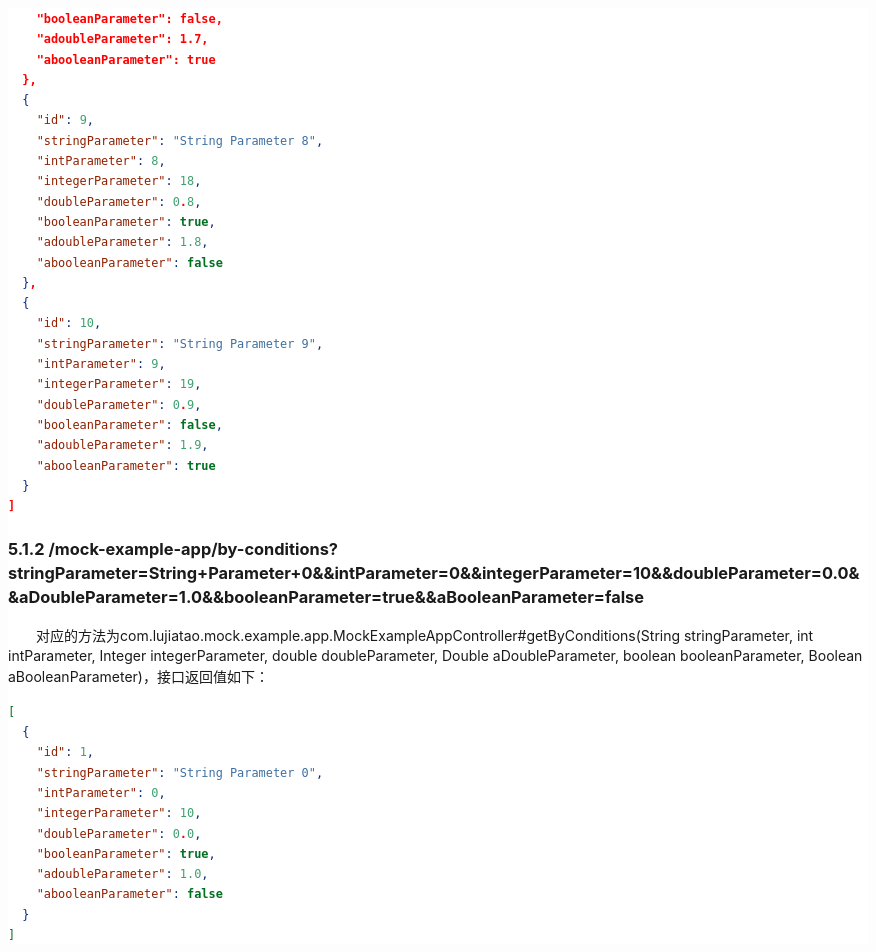 ```json
    "booleanParameter": false,
    "adoubleParameter": 1.7,
    "abooleanParameter": true
  },
  {
    "id": 9,
    "stringParameter": "String Parameter 8",
    "intParameter": 8,
    "integerParameter": 18,
    "doubleParameter": 0.8,
    "booleanParameter": true,
    "adoubleParameter": 1.8,
    "abooleanParameter": false
  },
  {
    "id": 10,
    "stringParameter": "String Parameter 9",
    "intParameter": 9,
    "integerParameter": 19,
    "doubleParameter": 0.9,
    "booleanParameter": false,
    "adoubleParameter": 1.9,
    "abooleanParameter": true
  }
]
```

### 5.1.2 /mock-example-app/by-conditions?stringParameter=String+Parameter+0&&intParameter=0&&integerParameter=10&&doubleParameter=0.0&&aDoubleParameter=1.0&&booleanParameter=true&&aBooleanParameter=false

&emsp;&emsp;对应的方法为com.lujiatao.mock.example.app.MockExampleAppController#getByConditions(String stringParameter,
int intParameter, Integer integerParameter, double doubleParameter, Double aDoubleParameter, boolean booleanParameter,
Boolean aBooleanParameter)，接口返回值如下：

```json
[
  {
    "id": 1,
    "stringParameter": "String Parameter 0",
    "intParameter": 0,
    "integerParameter": 10,
    "doubleParameter": 0.0,
    "booleanParameter": true,
    "adoubleParameter": 1.0,
    "abooleanParameter": false
  }
]
```
